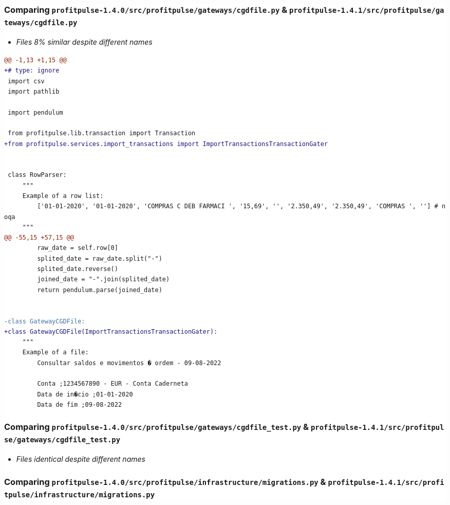 ### Comparing `profitpulse-1.4.0/src/profitpulse/gateways/cgdfile.py` & `profitpulse-1.4.1/src/profitpulse/gateways/cgdfile.py`

 * *Files 8% similar despite different names*

```diff
@@ -1,13 +1,15 @@
+# type: ignore
 import csv
 import pathlib
 
 import pendulum
 
 from profitpulse.lib.transaction import Transaction
+from profitpulse.services.import_transactions import ImportTransactionsTransactionGater
 
 
 class RowParser:
     """
     Example of a row list:
         ['01-01-2020', '01-01-2020', 'COMPRAS C DEB FARMACI ', '15,69', '', '2.350,49', '2.350,49', 'COMPRAS ', ''] # noqa
     """
@@ -55,15 +57,15 @@
         raw_date = self.row[0]
         splited_date = raw_date.split("-")
         splited_date.reverse()
         joined_date = "-".join(splited_date)
         return pendulum.parse(joined_date)
 
 
-class GatewayCGDFile:
+class GatewayCGDFile(ImportTransactionsTransactionGater):
     """
     Example of a file:
         Consultar saldos e movimentos � ordem - 09-08-2022
 
         Conta ;1234567890 - EUR - Conta Caderneta
         Data de in�cio ;01-01-2020
         Data de fim ;09-08-2022
```

### Comparing `profitpulse-1.4.0/src/profitpulse/gateways/cgdfile_test.py` & `profitpulse-1.4.1/src/profitpulse/gateways/cgdfile_test.py`

 * *Files identical despite different names*

### Comparing `profitpulse-1.4.0/src/profitpulse/infrastructure/migrations.py` & `profitpulse-1.4.1/src/profitpulse/infrastructure/migrations.py`
